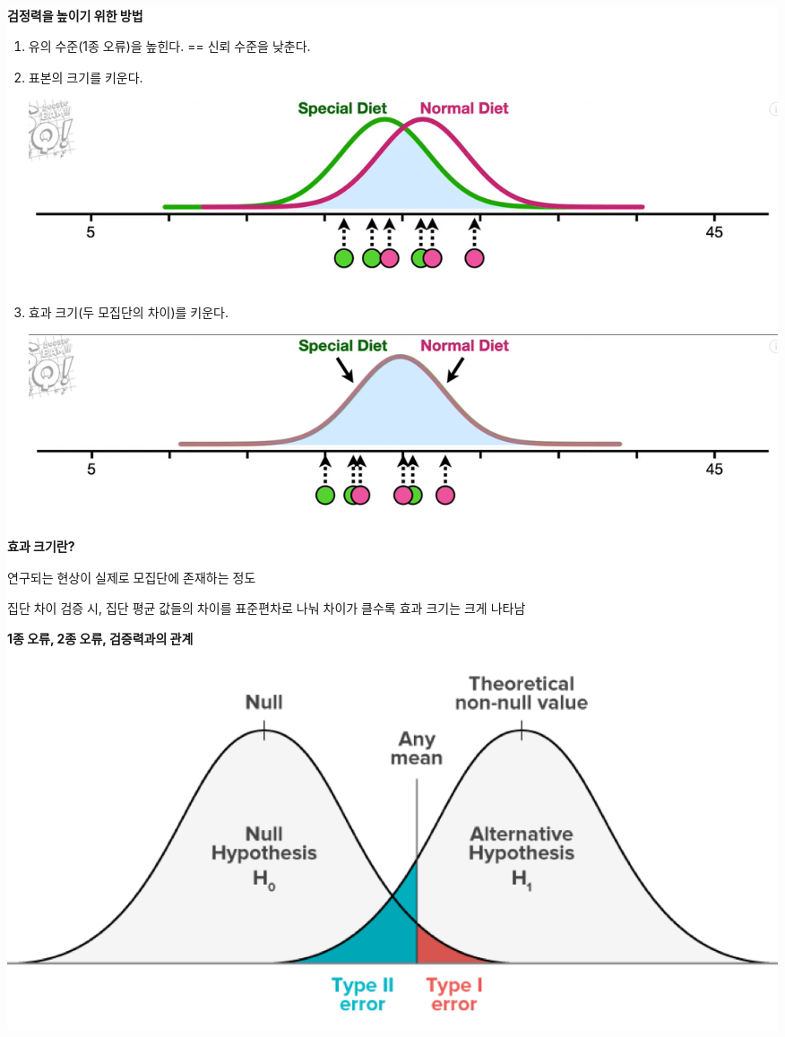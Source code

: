 ********************************************************************검정력을 높이기 위한 방법********************************************************************

1. 유의 수준(1종 오류)을 높힌다. == 신뢰 수준을 낮춘다.
2. 표본의 크기를 키운다.
    
    ![](../img/Math/img13.png)
    
3. 효과 크기(두 모집단의 차이)를 키운다.
    
    ![](../img/Math/img14.png)
    

**효과 크기란?**

연구되는 현상이 실제로 모집단에 존재하는 정도

집단 차이 검증 시, 집단 평균 값들의 차이를 표준편차로 나눠 차이가 클수록 효과 크기는 크게 나타남

**1종 오류, 2종 오류, 검증력과의 관계**

![](../img/Math/img15.png)
